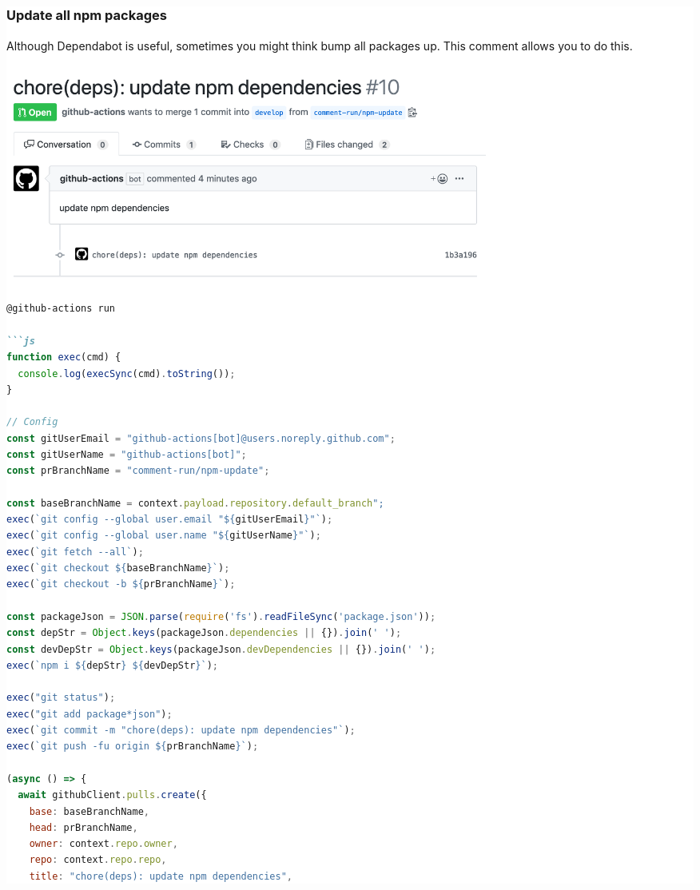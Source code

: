 
### Update all npm packages

Although Dependabot is useful, sometimes you might think bump all packages up. This comment allows you to do this.

<img src="doc_assets/update-all-npm-packages.png" width="600">

````md
@github-actions run

```js
function exec(cmd) {
  console.log(execSync(cmd).toString());
}

// Config
const gitUserEmail = "github-actions[bot]@users.noreply.github.com";
const gitUserName = "github-actions[bot]";
const prBranchName = "comment-run/npm-update";

const baseBranchName = context.payload.repository.default_branch";
exec(`git config --global user.email "${gitUserEmail}"`);
exec(`git config --global user.name "${gitUserName}"`);
exec(`git fetch --all`);
exec(`git checkout ${baseBranchName}`);
exec(`git checkout -b ${prBranchName}`);

const packageJson = JSON.parse(require('fs').readFileSync('package.json'));
const depStr = Object.keys(packageJson.dependencies || {}).join(' ');
const devDepStr = Object.keys(packageJson.devDependencies || {}).join(' ');
exec(`npm i ${depStr} ${devDepStr}`);

exec("git status");
exec("git add package*json");
exec(`git commit -m "chore(deps): update npm dependencies"`);
exec(`git push -fu origin ${prBranchName}`);

(async () => {
  await githubClient.pulls.create({
    base: baseBranchName,
    head: prBranchName,
    owner: context.repo.owner,
    repo: context.repo.repo,
    title: "chore(deps): update npm dependencies",
````

[toolkit/context.ts at @actions/github@1.1.0 · actions/toolkit]: https://github.com/actions/toolkit/blob/a2ab4bcf78e4f7080f0d45856e6eeba16f0bbc52/packages/github/src/context.ts
[toolkit/packages/github at master · actions/toolkit]: https://github.com/actions/toolkit/tree/master/packages/github#usage
[child_process.execSync()]: https://nodejs.org/api/child_process.html#child_process_child_process_execsync_command_options
[node-fetch/node-fetch: A light-weight module that brings window.fetch to Node.js]: https://github.com/node-fetch/node-fetch#common-usage
[toolkit/packages/core at master · actions/toolkit]: https://github.com/actions/toolkit/tree/master/packages/core
[toolkit/packages/exec at master · actions/toolkit]: https://github.com/actions/toolkit/tree/master/packages/exec